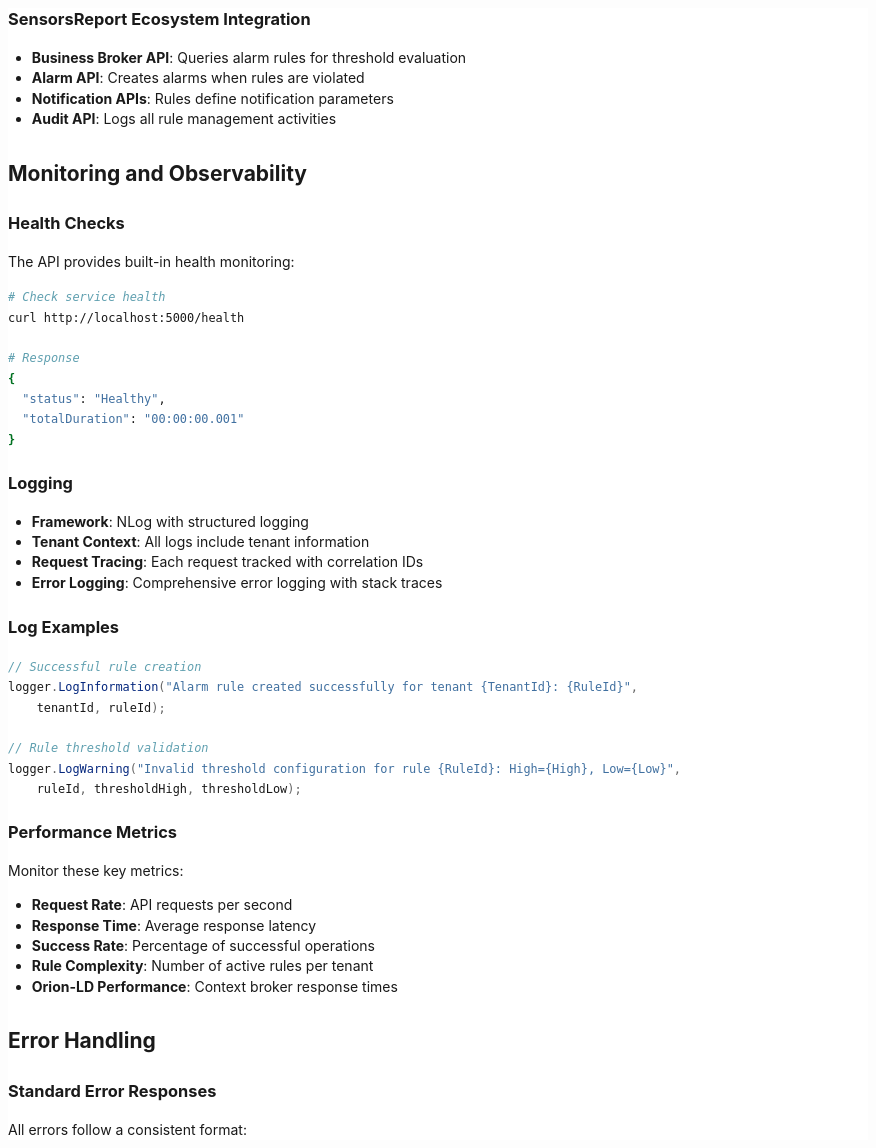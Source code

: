 ### SensorsReport Ecosystem Integration
- **Business Broker API**: Queries alarm rules for threshold evaluation
- **Alarm API**: Creates alarms when rules are violated
- **Notification APIs**: Rules define notification parameters
- **Audit API**: Logs all rule management activities

## Monitoring and Observability

### Health Checks
The API provides built-in health monitoring:

```bash
# Check service health
curl http://localhost:5000/health

# Response
{
  "status": "Healthy",
  "totalDuration": "00:00:00.001"
}
```

### Logging
- **Framework**: NLog with structured logging
- **Tenant Context**: All logs include tenant information
- **Request Tracing**: Each request tracked with correlation IDs
- **Error Logging**: Comprehensive error logging with stack traces

### Log Examples
```csharp
// Successful rule creation
logger.LogInformation("Alarm rule created successfully for tenant {TenantId}: {RuleId}", 
    tenantId, ruleId);

// Rule threshold validation
logger.LogWarning("Invalid threshold configuration for rule {RuleId}: High={High}, Low={Low}", 
    ruleId, thresholdHigh, thresholdLow);
```

### Performance Metrics
Monitor these key metrics:
- **Request Rate**: API requests per second
- **Response Time**: Average response latency
- **Success Rate**: Percentage of successful operations
- **Rule Complexity**: Number of active rules per tenant
- **Orion-LD Performance**: Context broker response times

## Error Handling

### Standard Error Responses
All errors follow a consistent format:
